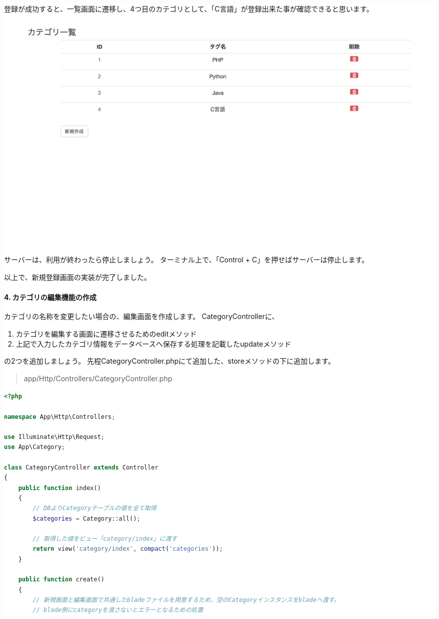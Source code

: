 登録が成功すると、一覧画面に遷移し、4つ目のカテゴリとして、「C言語」が登録出来た事が確認できると思います。

![カテゴリ一覧画面](laravel_tutorial/images/add_category/category_index_afterClanguage.png)

サーバーは、利用が終わったら停止しましょう。
ターミナル上で、「Control + C」を押せばサーバーは停止します。

以上で、新規登録画面の実装が完了しました。

#### **4. カテゴリの編集機能の作成**

カテゴリの名称を変更したい場合の、編集画面を作成します。
CategoryControllerに、
 1. カテゴリを編集する画面に遷移させるためのeditメソッド
 1. 上記で入力したカテゴリ情報をデータベースへ保存する処理を記載したupdateメソッド

の2つを追加しましょう。
先程CategoryController.phpにて追加した、storeメソッドの下に追加します。

> app/Http/Controllers/CategoryController.php

```php
<?php

namespace App\Http\Controllers;

use Illuminate\Http\Request;
use App\Category;

class CategoryController extends Controller
{
    public function index()
    {
        // DBよりCategoryテーブルの値を全て取得
        $categories = Category::all();

        // 取得した値をビュー「category/index」に渡す
        return view('category/index', compact('categories'));
    }

    public function create()
    {
        // 新規画面と編集画面で共通したbladeファイルを用意するため、空のCategoryインスタンスをbladeへ渡す。
        // blade側にcategoryを渡さないとエラーとなるための処置
```